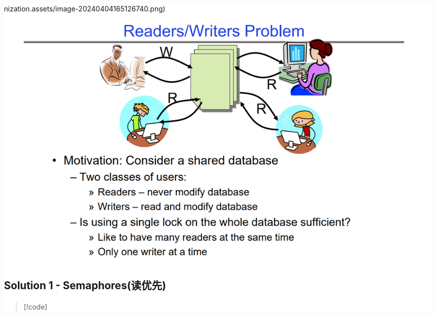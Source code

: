 nization.assets/image-20240404165126740.png)![](Thread_Synchonization.assets/image-20240416205032429.png)


## Solution 1 - Semaphores(读优先)
> [!code]
